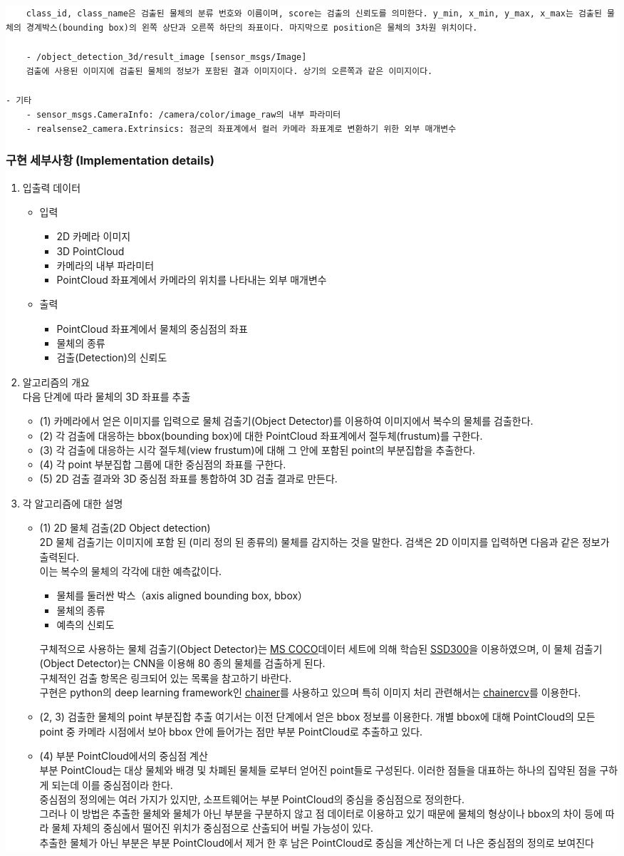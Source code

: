         class_id, class_name은 검출된 물체의 분류 번호와 이름이며, score는 검출의 신뢰도를 의미한다. y_min, x_min, y_max, x_max는 검출된 물체의 경계박스(bounding box)의 왼쪽 상단과 오른쪽 하단의 좌표이다. 마지막으로 position은 물체의 3차원 위치이다.

        - /object_detection_3d/result_image [sensor_msgs/Image]  
        검출에 사용된 이미지에 검출된 물체의 정보가 포함된 결과 이미지이다. 상기의 오른쪽과 같은 이미지이다.

    - 기타  
        - sensor_msgs.CameraInfo: /camera/color/image_raw의 내부 파라미터 
        - realsense2_camera.Extrinsics: 점군의 좌표계에서 컬러 카메라 좌표계로 변환하기 위한 외부 매개변수


### 구현 세부사항 (Implementation details)
1. 입출력 데이터
    - 입력
        - 2D 카메라 이미지
        - 3D PointCloud
        - 카메라의 내부 파라미터
        - PointCloud 좌표계에서 카메라의 위치를 나타내는 외부 매개변수

    - 출력
        - PointCloud 좌표계에서 물체의 중심점의 좌표
        - 물체의 종류
        - 검출(Detection)의 신뢰도

2. 알고리즘의 개요  
다음 단계에 따라 물체의 3D 좌표를 추출
    - (1) 카메라에서 얻은 이미지를 입력으로 물체 검출기(Object Detector)를 이용하여 이미지에서 복수의 물체를 검출한다.
    - (2) 각 검출에 대응하는 bbox(bounding box)에 대한 PointCloud 좌표계에서 절두체(frustum)를 구한다.
    - (3) 각 검출에 대응하는 시각 절두체(view frustum)에 대해 그 안에 포함된 point의 부분집합을 추출한다.
    - (4) 각 point 부분집합 그룹에 대한 중심점의 좌표를 구한다.
    - (5) 2D 검출 결과와 3D 중심점 좌표를 통합하여 3D 검출 결과로 만든다.

3. 각 알고리즘에 대한 설명
    - (1) 2D 물체 검출(2D Object detection)  
    2D 물체 검출기는 이미지에 포함 된 (미리 정의 된 종류의) 물체를 감지하는 것을 말한다. 검색은 2D 이미지를 입력하면 다음과 같은 정보가 출력된다.  
    이는 복수의 물체의 각각에 대한 예측값이다.
        - 물체를 둘러싼 박스（axis aligned bounding box, bbox）
        - 물체의 종류
        - 예측의 신뢰도	

        구체적으로 사용하는 물체 검출기(Object Detector)는 [MS COCO](http://cocodataset.org/)데이터 세트에 의해 학습된 [SSD300](https://arxiv.org/abs/1512.02325)을 이용하였으며, 이 물체 검출기(Object Detector)는 CNN을 이용해 80 종의 물체를 검출하게 된다.  
        구체적인 검출 항목은 링크되어 있는 목록을 참고하기 바란다.  
        구현은 python의 deep learning framework인 [chainer](https://github.com/chainer/chainer)를 사용하고 있으며 특히 이미지 처리 관련해서는 [chainercv](https://github.com/chainer/chainercv)를 이용한다.
        
    - (2, 3) 검출한 물체의 point 부분집합 추출
    여기서는 이전 단계에서 얻은 bbox 정보를 이용한다. 개별 bbox에 대해 PointCloud의 모든 point 중 카메라 시점에서 보아 bbox 안에 들어가는 점만 부분 PointCloud로 추출하고 있다. 

    - (4) 부분 PointCloud에서의 중심점 계산  
    부분 PointCloud는 대상 물체와 배경 및 차폐된 물체들 로부터 얻어진 point들로 구성된다. 이러한 점들을 대표하는 하나의 집약된 점을 구하게 되는데 이를 중심점이라 한다.  
    중심점의 정의에는 여러 가지가 있지만, 소프트웨어는 부분 PointCloud의 중심을 중심점으로 정의한다.  
    그러나 이 방법은 추출한 물체와 물체가 아닌 부분을 구분하지 않고 점 데이터로 이용하고 있기 때문에 물체의 형상이나 bbox의 차이 등에 따라 물체 자체의 중심에서 떨어진 위치가 중심점으로 산출되어 버릴 가능성이 있다.  
    추출한 물체가 아닌 부분은 부분 PointCloud에서 제거 한 후 남은 PointCloud로 중심을 계산하는게 더 나은 중심점의 정의로 보여진다
